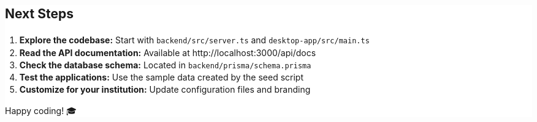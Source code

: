 ## Next Steps

1. **Explore the codebase:** Start with `backend/src/server.ts` and `desktop-app/src/main.ts`
2. **Read the API documentation:** Available at http://localhost:3000/api/docs
3. **Check the database schema:** Located in `backend/prisma/schema.prisma`
4. **Test the applications:** Use the sample data created by the seed script
5. **Customize for your institution:** Update configuration files and branding

Happy coding! 🎓

